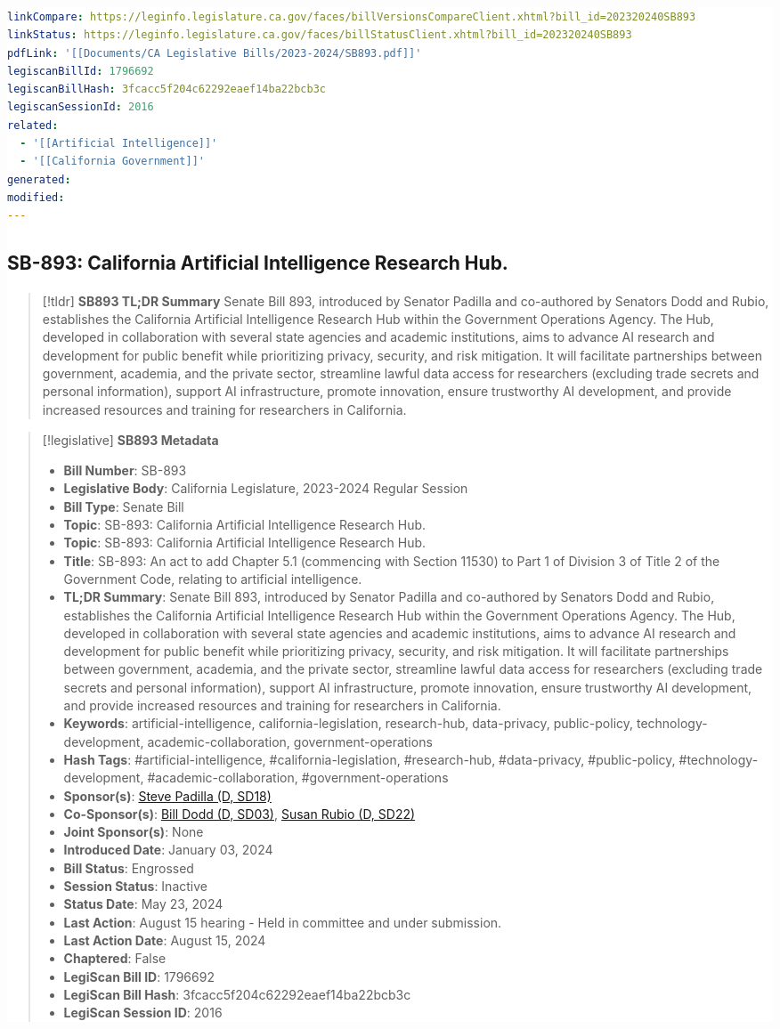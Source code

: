 ```yaml
linkCompare: https://leginfo.legislature.ca.gov/faces/billVersionsCompareClient.xhtml?bill_id=202320240SB893
linkStatus: https://leginfo.legislature.ca.gov/faces/billStatusClient.xhtml?bill_id=202320240SB893
pdfLink: '[[Documents/CA Legislative Bills/2023-2024/SB893.pdf]]'
legiscanBillId: 1796692
legiscanBillHash: 3fcacc5f204c62292eaef14ba22bcb3c
legiscanSessionId: 2016
related:
  - '[[Artificial Intelligence]]'
  - '[[California Government]]'
generated: 
modified: 
---
```


## SB-893: California Artificial Intelligence Research Hub.

>[!tldr] **SB893 TL;DR Summary**
> Senate Bill 893, introduced by Senator Padilla and co-authored by Senators Dodd and Rubio, establishes the California Artificial Intelligence Research Hub within the Government Operations Agency. The Hub, developed in collaboration with several state agencies and academic institutions, aims to advance AI research and development for public benefit while prioritizing privacy, security, and risk mitigation. It will facilitate partnerships between government, academia, and the private sector, streamline lawful data access for researchers (excluding trade secrets and personal information), support AI infrastructure, promote innovation, ensure trustworthy AI development, and provide increased resources and training for researchers in California.

>[!legislative] **SB893 Metadata**
>- **Bill Number**: SB-893
>- **Legislative Body**: California Legislature, 2023-2024 Regular Session
>- **Bill Type**: Senate Bill
>- **Topic**: SB-893: California Artificial Intelligence Research Hub.
>- **Topic**: SB-893: California Artificial Intelligence Research Hub.
>- **Title**: SB-893: An act to add Chapter 5.1 (commencing with Section 11530) to Part 1 of Division 3 of Title 2 of the Government Code, relating to artificial intelligence.
>- **TL;DR Summary**: Senate Bill 893, introduced by Senator Padilla and co-authored by Senators Dodd and Rubio, establishes the California Artificial Intelligence Research Hub within the Government Operations Agency. The Hub, developed in collaboration with several state agencies and academic institutions, aims to advance AI research and development for public benefit while prioritizing privacy, security, and risk mitigation. It will facilitate partnerships between government, academia, and the private sector, streamline lawful data access for researchers (excluding trade secrets and personal information), support AI infrastructure, promote innovation, ensure trustworthy AI development, and provide increased resources and training for researchers in California.
>- **Keywords**: artificial-intelligence, california-legislation, research-hub, data-privacy, public-policy, technology-development, academic-collaboration, government-operations
>- **Hash Tags**: #artificial-intelligence, #california-legislation, #research-hub, #data-privacy, #public-policy, #technology-development, #academic-collaboration, #government-operations
>- **Sponsor(s)**: [Steve Padilla (D, SD18)](https://ballotpedia.org/Steve_Padilla)
>- **Co-Sponsor(s)**: [Bill Dodd (D, SD03)](https://ballotpedia.org/Bill_Dodd), [Susan Rubio (D, SD22)](https://ballotpedia.org/Susan_Rubio)
>- **Joint Sponsor(s)**: None
>- **Introduced Date**: January 03, 2024
>- **Bill Status**: Engrossed
>- **Session Status**: Inactive
>- **Status Date**: May 23, 2024
>- **Last Action**: August 15 hearing - Held in committee and under submission.
>- **Last Action Date**: August 15, 2024
>- **Chaptered**: False
>- **LegiScan Bill ID**: 1796692
>- **LegiScan Bill Hash**: 3fcacc5f204c62292eaef14ba22bcb3c
>- **LegiScan Session ID**: 2016